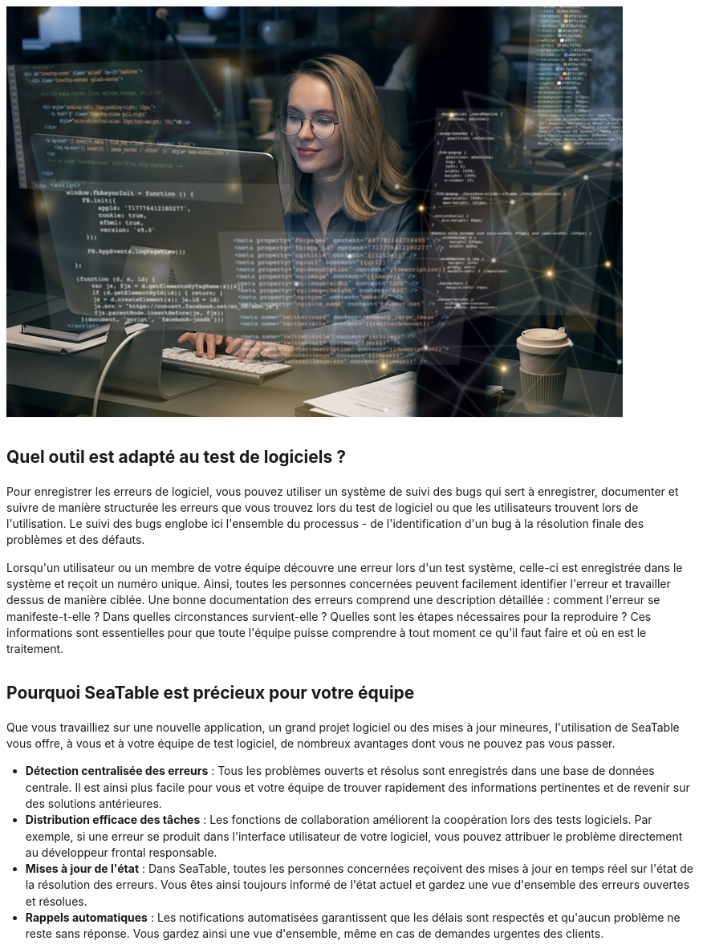 ![Evaluation des tests logiciels](Welches-Tool-eignet-sich-fuer-das-Software-Testing.jpg)

## Quel outil est adapté au test de logiciels ?

Pour enregistrer les erreurs de logiciel, vous pouvez utiliser un système de suivi des bugs qui sert à enregistrer, documenter et suivre de manière structurée les erreurs que vous trouvez lors du test de logiciel ou que les utilisateurs trouvent lors de l'utilisation. Le suivi des bugs englobe ici l'ensemble du processus - de l'identification d'un bug à la résolution finale des problèmes et des défauts.

Lorsqu'un utilisateur ou un membre de votre équipe découvre une erreur lors d'un test système, celle-ci est enregistrée dans le système et reçoit un numéro unique. Ainsi, toutes les personnes concernées peuvent facilement identifier l'erreur et travailler dessus de manière ciblée. Une bonne documentation des erreurs comprend une description détaillée : comment l'erreur se manifeste-t-elle ? Dans quelles circonstances survient-elle ? Quelles sont les étapes nécessaires pour la reproduire ? Ces informations sont essentielles pour que toute l'équipe puisse comprendre à tout moment ce qu'il faut faire et où en est le traitement.

## Pourquoi SeaTable est précieux pour votre équipe

Que vous travailliez sur une nouvelle application, un grand projet logiciel ou des mises à jour mineures, l'utilisation de SeaTable vous offre, à vous et à votre équipe de test logiciel, de nombreux avantages dont vous ne pouvez pas vous passer.

- **Détection centralisée des erreurs** : Tous les problèmes ouverts et résolus sont enregistrés dans une base de données centrale. Il est ainsi plus facile pour vous et votre équipe de trouver rapidement des informations pertinentes et de revenir sur des solutions antérieures.
- **Distribution efficace des tâches** : Les fonctions de collaboration améliorent la coopération lors des tests logiciels. Par exemple, si une erreur se produit dans l'interface utilisateur de votre logiciel, vous pouvez attribuer le problème directement au développeur frontal responsable.
- **Mises à jour de l'état** : Dans SeaTable, toutes les personnes concernées reçoivent des mises à jour en temps réel sur l'état de la résolution des erreurs. Vous êtes ainsi toujours informé de l'état actuel et gardez une vue d'ensemble des erreurs ouvertes et résolues.
- **Rappels automatiques** : Les notifications automatisées garantissent que les délais sont respectés et qu'aucun problème ne reste sans réponse. Vous gardez ainsi une vue d'ensemble, même en cas de demandes urgentes des clients.